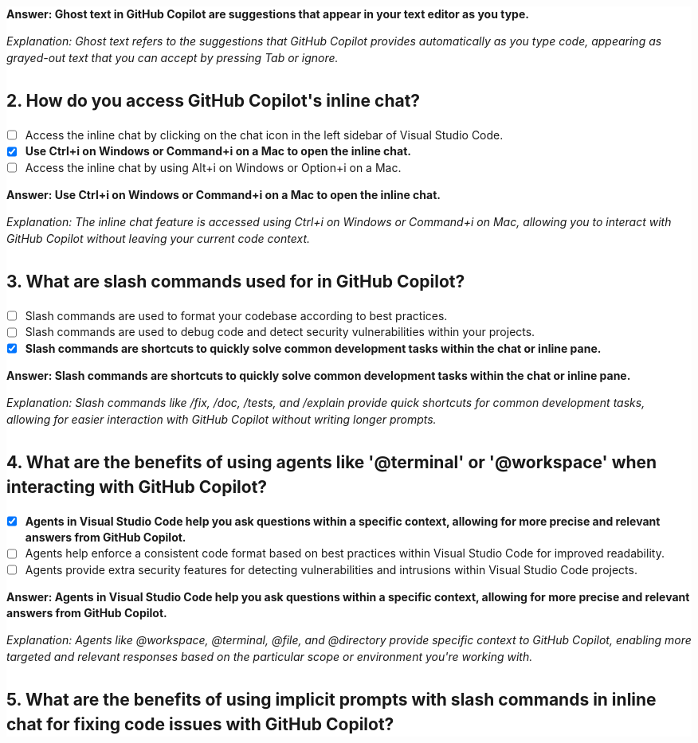 **Answer: Ghost text in GitHub Copilot are suggestions that appear in your text editor as you type.**

*Explanation: Ghost text refers to the suggestions that GitHub Copilot provides automatically as you type code, appearing as grayed-out text that you can accept by pressing Tab or ignore.*

## 2. How do you access GitHub Copilot's inline chat?

- [ ] Access the inline chat by clicking on the chat icon in the left sidebar of Visual Studio Code.
- [x] **Use Ctrl+i on Windows or Command+i on a Mac to open the inline chat.**
- [ ] Access the inline chat by using Alt+i on Windows or Option+i on a Mac.

**Answer: Use Ctrl+i on Windows or Command+i on a Mac to open the inline chat.**

*Explanation: The inline chat feature is accessed using Ctrl+i on Windows or Command+i on Mac, allowing you to interact with GitHub Copilot without leaving your current code context.*

## 3. What are slash commands used for in GitHub Copilot?

- [ ] Slash commands are used to format your codebase according to best practices.
- [ ] Slash commands are used to debug code and detect security vulnerabilities within your projects.
- [x] **Slash commands are shortcuts to quickly solve common development tasks within the chat or inline pane.**

**Answer: Slash commands are shortcuts to quickly solve common development tasks within the chat or inline pane.**

*Explanation: Slash commands like /fix, /doc, /tests, and /explain provide quick shortcuts for common development tasks, allowing for easier interaction with GitHub Copilot without writing longer prompts.*

## 4. What are the benefits of using agents like '@terminal' or '@workspace' when interacting with GitHub Copilot?

- [x] **Agents in Visual Studio Code help you ask questions within a specific context, allowing for more precise and relevant answers from GitHub Copilot.**
- [ ] Agents help enforce a consistent code format based on best practices within Visual Studio Code for improved readability.
- [ ] Agents provide extra security features for detecting vulnerabilities and intrusions within Visual Studio Code projects.

**Answer: Agents in Visual Studio Code help you ask questions within a specific context, allowing for more precise and relevant answers from GitHub Copilot.**

*Explanation: Agents like @workspace, @terminal, @file, and @directory provide specific context to GitHub Copilot, enabling more targeted and relevant responses based on the particular scope or environment you're working with.*

## 5. What are the benefits of using implicit prompts with slash commands in inline chat for fixing code issues with GitHub Copilot?
